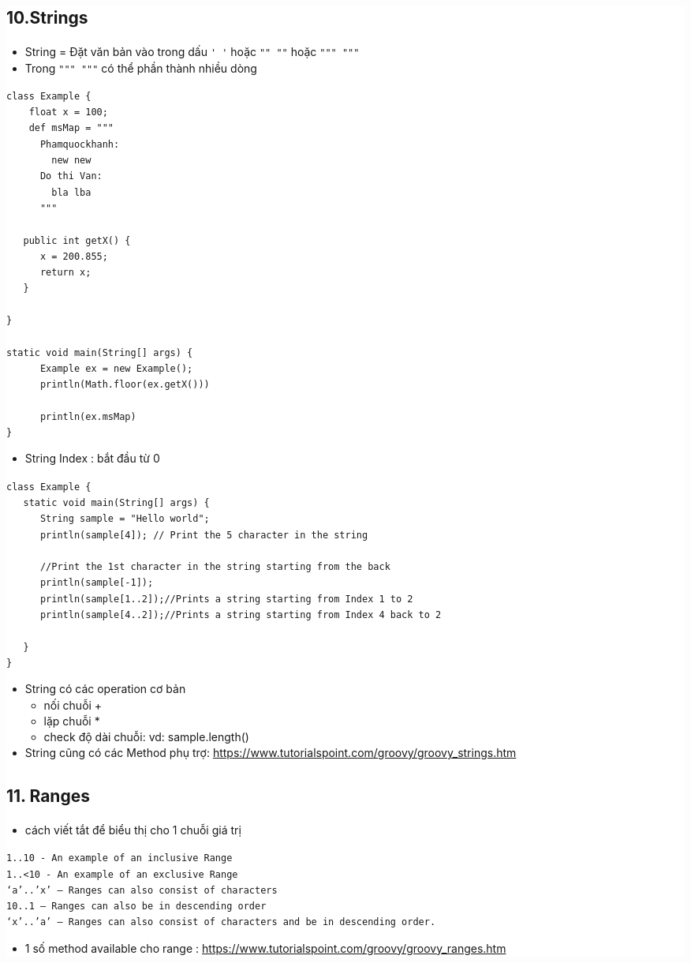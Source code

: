 ## 10.Strings
- String = Đặt văn bản vào trong dấu  `' '` hoặc `"" ""` hoặc `""" """`
- Trong `""" """` có thể phần thành nhiều dòng

```
class Example { 
    float x = 100; 
    def msMap = """
      Phamquockhanh:
        new new
      Do thi Van:
        bla lba
      """
	
   public int getX() { 
      x = 200.855; 
      return x; 
   } 
	
}

static void main(String[] args) {
      Example ex = new Example(); 
      println(Math.floor(ex.getX()))

      println(ex.msMap)
}
```
- String Index : bắt đầu từ 0
```
class Example { 
   static void main(String[] args) { 
      String sample = "Hello world"; 
      println(sample[4]); // Print the 5 character in the string
		
      //Print the 1st character in the string starting from the back 
      println(sample[-1]); 
      println(sample[1..2]);//Prints a string starting from Index 1 to 2 
      println(sample[4..2]);//Prints a string starting from Index 4 back to 2 
      
   } 
}
```
- String có các operation cơ bản
   - nối chuỗi +
   - lặp chuỗi *
   - check độ dài chuỗi: vd: sample.length()
- String cũng có các Method phụ trợ: https://www.tutorialspoint.com/groovy/groovy_strings.htm

## 11. Ranges
- cách viết tắt để biểu thị cho 1 chuỗi giá trị
```
1..10 - An example of an inclusive Range
1..<10 - An example of an exclusive Range
‘a’..’x’ – Ranges can also consist of characters
10..1 – Ranges can also be in descending order
‘x’..’a’ – Ranges can also consist of characters and be in descending order.
```
- 1 số method available cho range : https://www.tutorialspoint.com/groovy/groovy_ranges.htm
